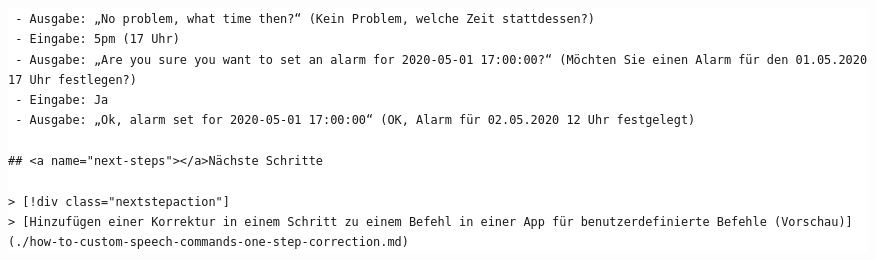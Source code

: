    ```
    - Ausgabe: „No problem, what time then?“ (Kein Problem, welche Zeit stattdessen?)
    - Eingabe: 5pm (17 Uhr)
    - Ausgabe: „Are you sure you want to set an alarm for 2020-05-01 17:00:00?“ (Möchten Sie einen Alarm für den 01.05.2020 17 Uhr festlegen?)
    - Eingabe: Ja
    - Ausgabe: „Ok, alarm set for 2020-05-01 17:00:00“ (OK, Alarm für 02.05.2020 12 Uhr festgelegt)

## <a name="next-steps"></a>Nächste Schritte

> [!div class="nextstepaction"]
> [Hinzufügen einer Korrektur in einem Schritt zu einem Befehl in einer App für benutzerdefinierte Befehle (Vorschau)](./how-to-custom-speech-commands-one-step-correction.md)
